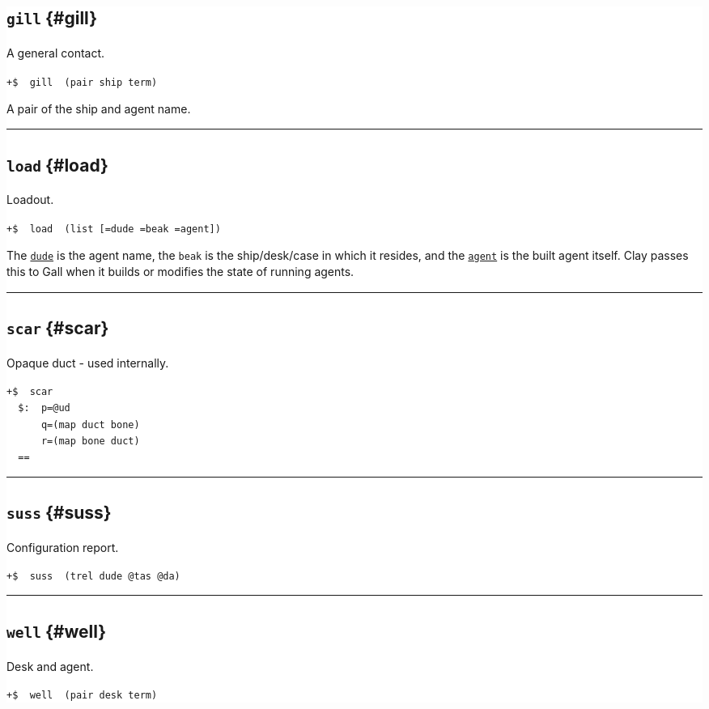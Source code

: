 
## `gill` {#gill}

A general contact.

```hoon
+$  gill  (pair ship term)
```

A pair of the ship and agent name.

---

## `load` {#load}

Loadout.

```hoon
+$  load  (list [=dude =beak =agent])
```

The [`dude`](#dude) is the agent name, the `beak` is the ship/desk/case in which it resides, and the [`agent`](#agent) is the built agent itself. Clay passes this to Gall when it builds or modifies the state of running agents.

---

## `scar` {#scar}

Opaque duct - used internally.

```hoon
+$  scar
  $:  p=@ud
      q=(map duct bone)
      r=(map bone duct)
  ==
```

---

## `suss` {#suss}

Configuration report.

```hoon
+$  suss  (trel dude @tas @da)
```

---

## `well` {#well}

Desk and agent.

```hoon
+$  well  (pair desk term)
```
